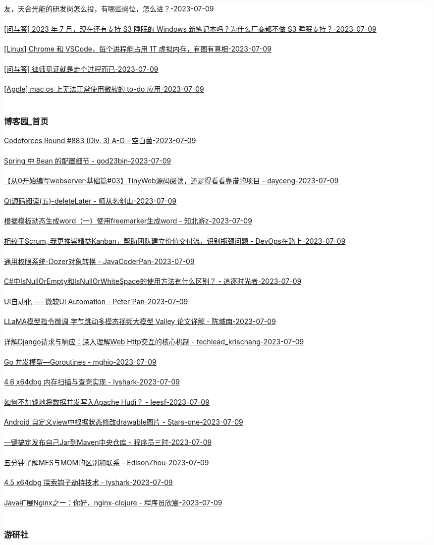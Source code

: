 友，天合光能的研发岗怎么投，有哪些岗位，怎么进？-2023-07-09</a><br/><br/><a target=_blank rel=nofollow href="https://www.v2ex.com/t/955305#reply21" >[问与答] 2023 年 7 月，现在还有支持 S3 睡眠的 Windows 新笔记本吗？为什么厂商都不做 S3 睡眠支持？-2023-07-09</a><br/><br/><a target=_blank rel=nofollow href="https://www.v2ex.com/t/955304#reply9" >[Linux] Chrome 和 VSCode，每个进程能占用 1T 虚拟内存，有图有真相-2023-07-09</a><br/><br/><a target=_blank rel=nofollow href="https://www.v2ex.com/t/955303#reply7" >[问与答] 律师见证就是走个过程而已-2023-07-09</a><br/><br/><a target=_blank rel=nofollow href="https://www.v2ex.com/t/955300#reply7" >[Apple] mac os 上无法正常使用微软的 to-do 应用-2023-07-09</a><br/><br/>









###  博客园_首页

<a target=_blank rel=nofollow href="https://www.cnblogs.com/BlankYang/p/17539799.html" >Codeforces Round #883 (Div. 3) A-G - 空白菌-2023-07-09</a><br/><br/><a target=_blank rel=nofollow href="https://www.cnblogs.com/god23bin/p/spring-configuration-detail.html" >Spring 中 Bean 的配置细节 - god23bin-2023-07-09</a><br/><br/><a target=_blank rel=nofollow href="https://www.cnblogs.com/DAYceng/p/17539634.html" >【从0开始编写webserver·基础篇#03】TinyWeb源码阅读，还是得看看靠谱的项目 - dayceng-2023-07-09</a><br/><br/><a target=_blank rel=nofollow href="https://www.cnblogs.com/codegb/p/17539460.html" >Qt源码阅读(五)-deleteLater - 师从名剑山-2023-07-09</a><br/><br/><a target=_blank rel=nofollow href="https://www.cnblogs.com/fhey/p/17539412.html" >根据模板动态生成word（一）使用freemarker生成word - 知北游z-2023-07-09</a><br/><br/><a target=_blank rel=nofollow href="https://www.cnblogs.com/FLY_DREAM/p/17539407.html" >相较于Scrum, 我更推崇精益Kanban，帮助团队建立价值交付流，识别瓶颈问题 - DevOps在路上-2023-07-09</a><br/><br/><a target=_blank rel=nofollow href="https://www.cnblogs.com/atwood-pan/p/17539345.html" >通用权限系统-Dozer对象转换 - JavaCoderPan-2023-07-09</a><br/><br/><a target=_blank rel=nofollow href="https://www.cnblogs.com/Can-daydayup/p/17539077.html" >C#中IsNullOrEmpty和IsNullOrWhiteSpace的使用方法有什么区别？ - 追逐时光者-2023-07-09</a><br/><br/><a target=_blank rel=nofollow href="https://www.cnblogs.com/pandefu/p/17536281.html" >UI自动化 --- 微软UI Automation - Peter`Pan-2023-07-09</a><br/><br/><a target=_blank rel=nofollow href="https://www.cnblogs.com/chengnan113/p/17538956.html" >LLaMA模型指令微调 字节跳动多模态视频大模型 Valley 论文详解 - 陈城南-2023-07-09</a><br/><br/><a target=_blank rel=nofollow href="https://www.cnblogs.com/xfuture/p/17538936.html" >详解Django请求与响应：深入理解Web Http交互的核心机制 - techlead_krischang-2023-07-09</a><br/><br/><a target=_blank rel=nofollow href="https://www.cnblogs.com/mghio/p/17538903.html" >Go 并发模型—Goroutines - mghio-2023-07-09</a><br/><br/><a target=_blank rel=nofollow href="https://www.cnblogs.com/LyShark/p/17538888.html" >4.6 x64dbg 内存扫描与查壳实现 - lyshark-2023-07-09</a><br/><br/><a target=_blank rel=nofollow href="https://www.cnblogs.com/leesf456/p/17538883.html" >如何不加锁地将数据并发写入Apache Hudi？ - leesf-2023-07-09</a><br/><br/><a target=_blank rel=nofollow href="https://www.cnblogs.com/stars-one/p/17538874.html" >Android 自定义view中根据状态修改drawable图片 - Stars-one-2023-07-09</a><br/><br/><a target=_blank rel=nofollow href="https://www.cnblogs.com/kenx/p/17538390.html" >一键搞定发布自己Jar到Maven中央仓库 - 程序员三时-2023-07-09</a><br/><br/><a target=_blank rel=nofollow href="https://www.cnblogs.com/edisonchou/p/mes_baisc_foundation_chap3.html" >五分钟了解MES与MOM的区别和联系 - EdisonZhou-2023-07-09</a><br/><br/><a target=_blank rel=nofollow href="https://www.cnblogs.com/LyShark/p/17538321.html" >4.5 x64dbg 探索钩子劫持技术 - lyshark-2023-07-09</a><br/><br/><a target=_blank rel=nofollow href="https://www.cnblogs.com/bolingcavalry/p/17537117.html" >Java扩展Nginx之一：你好，nginx-clojure - 程序员欣宸-2023-07-09</a><br/><br/>







###  游研社



